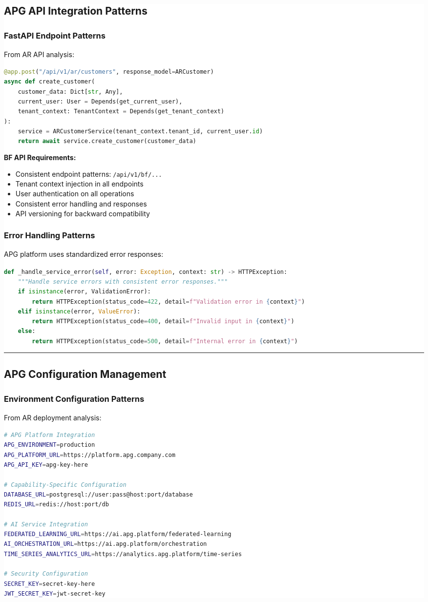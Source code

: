 
## APG API Integration Patterns

### FastAPI Endpoint Patterns

From AR API analysis:

```python
@app.post("/api/v1/ar/customers", response_model=ARCustomer)
async def create_customer(
	customer_data: Dict[str, Any],
	current_user: User = Depends(get_current_user),
	tenant_context: TenantContext = Depends(get_tenant_context)
):
	service = ARCustomerService(tenant_context.tenant_id, current_user.id)
	return await service.create_customer(customer_data)
```

**BF API Requirements:**
- Consistent endpoint patterns: `/api/v1/bf/...`
- Tenant context injection in all endpoints
- User authentication on all operations
- Consistent error handling and responses
- API versioning for backward compatibility

### Error Handling Patterns

APG platform uses standardized error responses:

```python
def _handle_service_error(self, error: Exception, context: str) -> HTTPException:
	"""Handle service errors with consistent error responses."""
	if isinstance(error, ValidationError):
		return HTTPException(status_code=422, detail=f"Validation error in {context}")
	elif isinstance(error, ValueError):
		return HTTPException(status_code=400, detail=f"Invalid input in {context}")
	else:
		return HTTPException(status_code=500, detail=f"Internal error in {context}")
```

---

## APG Configuration Management

### Environment Configuration Patterns

From AR deployment analysis:

```bash
# APG Platform Integration
APG_ENVIRONMENT=production
APG_PLATFORM_URL=https://platform.apg.company.com
APG_API_KEY=apg-key-here

# Capability-Specific Configuration
DATABASE_URL=postgresql://user:pass@host:port/database
REDIS_URL=redis://host:port/db

# AI Service Integration
FEDERATED_LEARNING_URL=https://ai.apg.platform/federated-learning
AI_ORCHESTRATION_URL=https://ai.apg.platform/orchestration
TIME_SERIES_ANALYTICS_URL=https://analytics.apg.platform/time-series

# Security Configuration
SECRET_KEY=secret-key-here
JWT_SECRET_KEY=jwt-secret-key
```